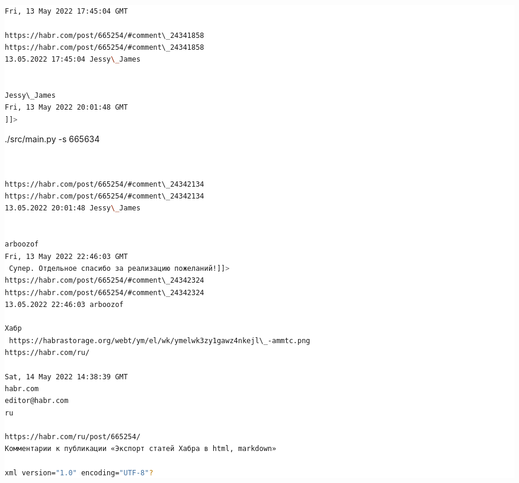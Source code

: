 ```bash
Fri, 13 May 2022 17:45:04 GMT
 
https://habr.com/post/665254/#comment\_24341858
https://habr.com/post/665254/#comment\_24341858
13.05.2022 17:45:04 Jessy\_James


Jessy\_James
Fri, 13 May 2022 20:01:48 GMT
]]>
```
./src/main.py -s 665634
```bash

 
https://habr.com/post/665254/#comment\_24342134
https://habr.com/post/665254/#comment\_24342134
13.05.2022 20:01:48 Jessy\_James


arboozof
Fri, 13 May 2022 22:46:03 GMT
 Супер. Отдельное спасибо за реализацию пожеланий!]]>
https://habr.com/post/665254/#comment\_24342324
https://habr.com/post/665254/#comment\_24342324
13.05.2022 22:46:03 arboozof

Хабр
 https://habrastorage.org/webt/ym/el/wk/ymelwk3zy1gawz4nkejl\_-ammtc.png
https://habr.com/ru/

Sat, 14 May 2022 14:38:39 GMT
habr.com
editor@habr.com
ru
 
https://habr.com/ru/post/665254/
Комментарии к публикации «Экспорт статей Хабра в html, markdown»

xml version="1.0" encoding="UTF-8"?